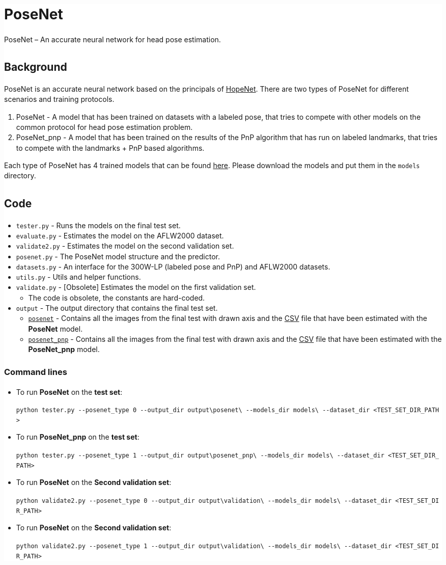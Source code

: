 # PoseNet

PoseNet – An accurate neural network for head pose estimation.

## Background

PoseNet is an accurate neural network based on the principals of [HopeNet](https://github.com/natanielruiz/deep-head-pose). There are two types of PoseNet for different scenarios and training protocols.

1. PoseNet - A model that has been trained on datasets with a labeled pose, that tries to compete with other models on the common protocol for head pose estimation problem.
2. PoseNet_pnp - A model that has been trained on the results of the PnP algorithm that has run on labeled landmarks, that tries to compete with the landmarks + PnP based algorithms.

Each type of PoseNet has 4 trained models that can be found [here](https://drive.google.com/drive/folders/1_nRb12xVTLbrSYIVycKgguqwJL1gsI8X?usp=sharing). Please download the models and put them in the `models` directory.

## Code

- `tester.py` - Runs the models on the final test set.
- `evaluate.py` - Estimates the model on the AFLW2000 dataset.
- `validate2.py` - Estimates the model on the second validation set.
- `posenet.py` - The PoseNet model structure and the predictor.
- `datasets.py` - An interface for the 300W-LP (labeled pose and PnP) and AFLW2000 datasets.
- `utils.py` - Utils and helper functions.
- `validate.py` - [Obsolete] Estimates the model on the first validation set.
    - The code is obsolete, the constants are hard-coded.
- `output` - The output directory that contains the final test set.
  - [`posenet`](https://github.com/rhalaly/22928_FinalProj/tree/master/output/posenet) - Contains all the images from the final test with drawn axis and the [CSV](https://github.com/rhalaly/22928_FinalProj/blob/master/output/posenet/output.csv) file that have been estimated with the **PoseNet** model.
  -  [`posenet_pnp`](https://github.com/rhalaly/22928_FinalProj/tree/master/output/posenet_pnp) - Contains all the images from the final test with drawn axis and the [CSV](https://github.com/rhalaly/22928_FinalProj/blob/master/output/posenet_pnp/output.csv) file that have been estimated with the **PoseNet_pnp** model.

### Command lines

- To run **PoseNet** on the **test set**:
  ```
  python tester.py --posenet_type 0 --output_dir output\posenet\ --models_dir models\ --dataset_dir <TEST_SET_DIR_PATH>
  ```
- To run **PoseNet_pnp** on the **test set**:
  ```
  python tester.py --posenet_type 1 --output_dir output\posenet_pnp\ --models_dir models\ --dataset_dir <TEST_SET_DIR_PATH>
  ```
- To run **PoseNet** on the **Second validation set**:
  ```
  python validate2.py --posenet_type 0 --output_dir output\validation\ --models_dir models\ --dataset_dir <TEST_SET_DIR_PATH>
  ```
- To run **PoseNet** on the **Second validation set**:
  ```
  python validate2.py --posenet_type 1 --output_dir output\validation\ --models_dir models\ --dataset_dir <TEST_SET_DIR_PATH>
  ```
